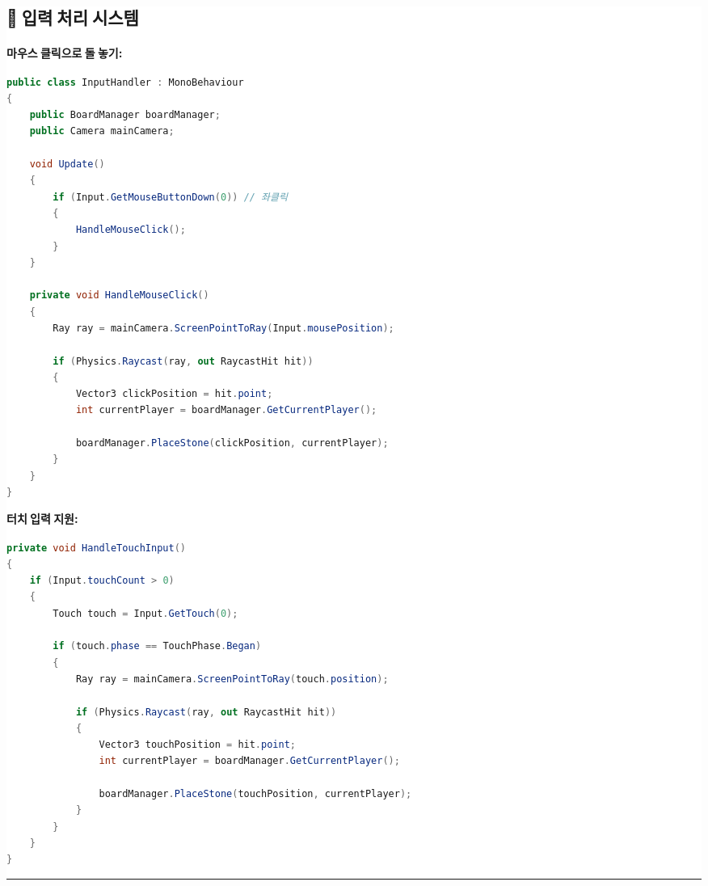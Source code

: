 
## 🔧 입력 처리 시스템

**마우스 클릭으로 돌 놓기:**
```csharp
public class InputHandler : MonoBehaviour
{
    public BoardManager boardManager;
    public Camera mainCamera;
    
    void Update()
    {
        if (Input.GetMouseButtonDown(0)) // 좌클릭
        {
            HandleMouseClick();
        }
    }
    
    private void HandleMouseClick()
    {
        Ray ray = mainCamera.ScreenPointToRay(Input.mousePosition);
        
        if (Physics.Raycast(ray, out RaycastHit hit))
        {
            Vector3 clickPosition = hit.point;
            int currentPlayer = boardManager.GetCurrentPlayer();
            
            boardManager.PlaceStone(clickPosition, currentPlayer);
        }
    }
}
```

**터치 입력 지원:**
```csharp
private void HandleTouchInput()
{
    if (Input.touchCount > 0)
    {
        Touch touch = Input.GetTouch(0);
        
        if (touch.phase == TouchPhase.Began)
        {
            Ray ray = mainCamera.ScreenPointToRay(touch.position);
            
            if (Physics.Raycast(ray, out RaycastHit hit))
            {
                Vector3 touchPosition = hit.point;
                int currentPlayer = boardManager.GetCurrentPlayer();
                
                boardManager.PlaceStone(touchPosition, currentPlayer);
            }
        }
    }
}
```

---